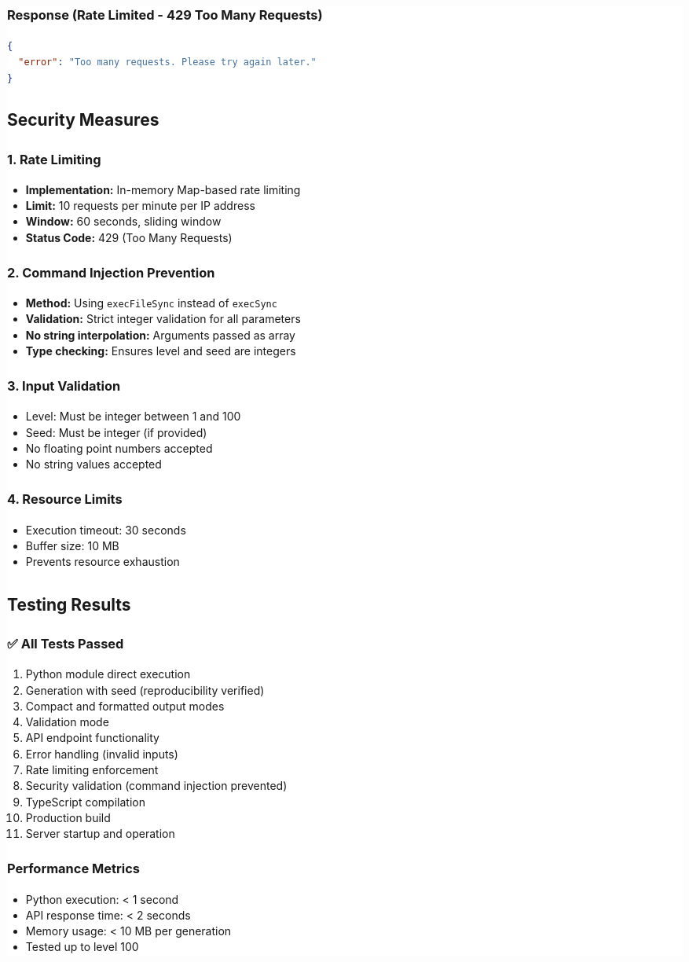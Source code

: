 ### Response (Rate Limited - 429 Too Many Requests)
```json
{
  "error": "Too many requests. Please try again later."
}
```

## Security Measures

### 1. Rate Limiting
- **Implementation:** In-memory Map-based rate limiting
- **Limit:** 10 requests per minute per IP address
- **Window:** 60 seconds, sliding window
- **Status Code:** 429 (Too Many Requests)

### 2. Command Injection Prevention
- **Method:** Using `execFileSync` instead of `execSync`
- **Validation:** Strict integer validation for all parameters
- **No string interpolation:** Arguments passed as array
- **Type checking:** Ensures level and seed are integers

### 3. Input Validation
- Level: Must be integer between 1 and 100
- Seed: Must be integer (if provided)
- No floating point numbers accepted
- No string values accepted

### 4. Resource Limits
- Execution timeout: 30 seconds
- Buffer size: 10 MB
- Prevents resource exhaustion

## Testing Results

### ✅ All Tests Passed
1. Python module direct execution
2. Generation with seed (reproducibility verified)
3. Compact and formatted output modes
4. Validation mode
5. API endpoint functionality
6. Error handling (invalid inputs)
7. Rate limiting enforcement
8. Security validation (command injection prevented)
9. TypeScript compilation
10. Production build
11. Server startup and operation

### Performance Metrics
- Python execution: < 1 second
- API response time: < 2 seconds
- Memory usage: < 10 MB per generation
- Tested up to level 100
